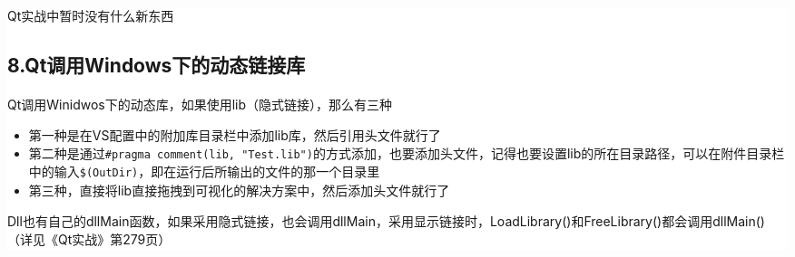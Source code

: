 Qt实战中暂时没有什么新东西

## 8.Qt调用Windows下的动态链接库

Qt调用Winidwos下的动态库，如果使用lib（隐式链接），那么有三种

- 第一种是在VS配置中的附加库目录栏中添加lib库，然后引用头文件就行了
- 第二种是通过`#pragma comment(lib, "Test.lib")`的方式添加，也要添加头文件，记得也要设置lib的所在目录路径，可以在附件目录栏中的输入`$(OutDir)`，即在运行后所输出的文件的那一个目录里
- 第三种，直接将lib直接拖拽到可视化的解决方案中，然后添加头文件就行了

Dll也有自己的dllMain函数，如果采用隐式链接，也会调用dllMain，采用显示链接时，LoadLibrary()和FreeLibrary()都会调用dllMain()（详见《Qt实战》第279页）



